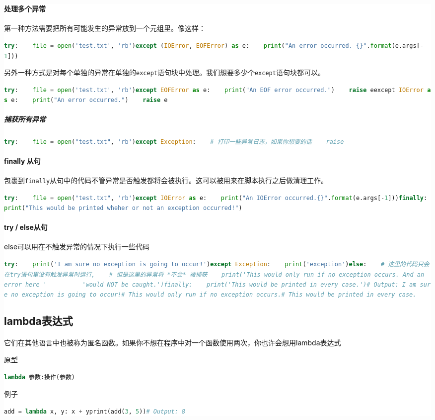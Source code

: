 #### 处理多个异常

第一种方法需要把所有可能发生的异常放到一个元组里。像这样：



```python
try:    file = open('test.txt', 'rb')except (IOError, EOFError) as e:    print("An error occurred. {}".format(e.args[-1]))
```

另外一种方式是对每个单独的异常在单独的`except`语句块中处理。我们想要多少个`except`语句块都可以。

```python
try:    file = open('test.txt', 'rb')except EOFError as e:    print("An EOF error occurred.")    raise eexcept IOError as e:    print("An error occurred.")    raise e
```

##### 捕获所有异常

```python
try:    file = open("test.txt", 'rb')except Exception:    # 打印一些异常日志，如果你想要的话    raise
```

#### finally 从句

包裹到`finally`从句中的代码不管异常是否触发都将会被执行。这可以被用来在脚本执行之后做清理工作。

```python
try:    file = open("test.txt", 'rb')except IOError as e:    print("An IOError occurred.{}".format(e.args[-1]))finally:    print("This would be printed wheher or not an exception occurred!")
```

#### try / else从句

else可以用在不触发异常的情况下执行一些代码

```python
try:    print('I am sure no exception is going to occur!')except Exception:    print('exception')else:    # 这里的代码只会在try语句里没有触发异常时运行,    # 但是这里的异常将 *不会* 被捕获    print('This would only run if no exception occurs. And an error here '          'would NOT be caught.')finally:    print('This would be printed in every case.')# Output: I am sure no exception is going to occur!# This would only run if no exception occurs.# This would be printed in every case.
```

## lambda表达式

它们在其他语言中也被称为匿名函数。如果你不想在程序中对一个函数使用两次，你也许会想用lambda表达式

原型

```python
lambda 参数:操作(参数)
```

例子

```python
add = lambda x, y: x + yprint(add(3, 5))# Output: 8
```
